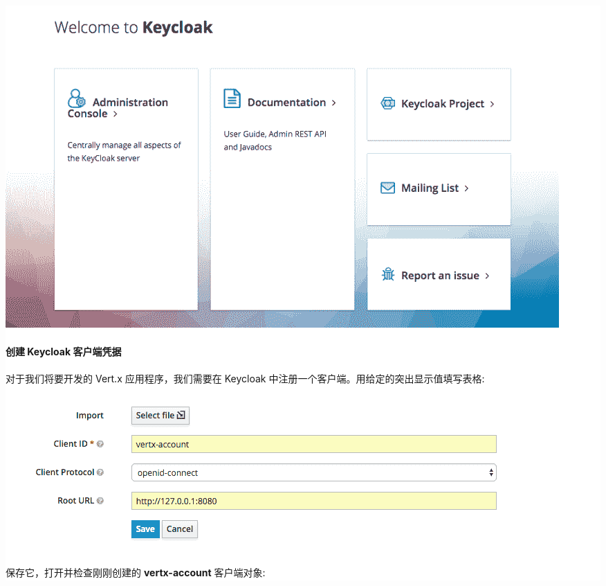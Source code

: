 ![1*rkUMZMj2ZcUhwgwrhpXbXw](img/22f213ef0d3ee9424d2954c50b4cc5b2.png)

#### 创建 Keycloak 客户端凭据

对于我们将要开发的 Vert.x 应用程序，我们需要在 Keycloak 中注册一个客户端。用给定的突出显示值填写表格:

![1*vJ7I1kdx_pUX2p2Jmwe90A](img/4573cd53037d956756022aecaa7db431.png)

保存它，打开并检查刚刚创建的 **vertx-account** 客户端对象:
